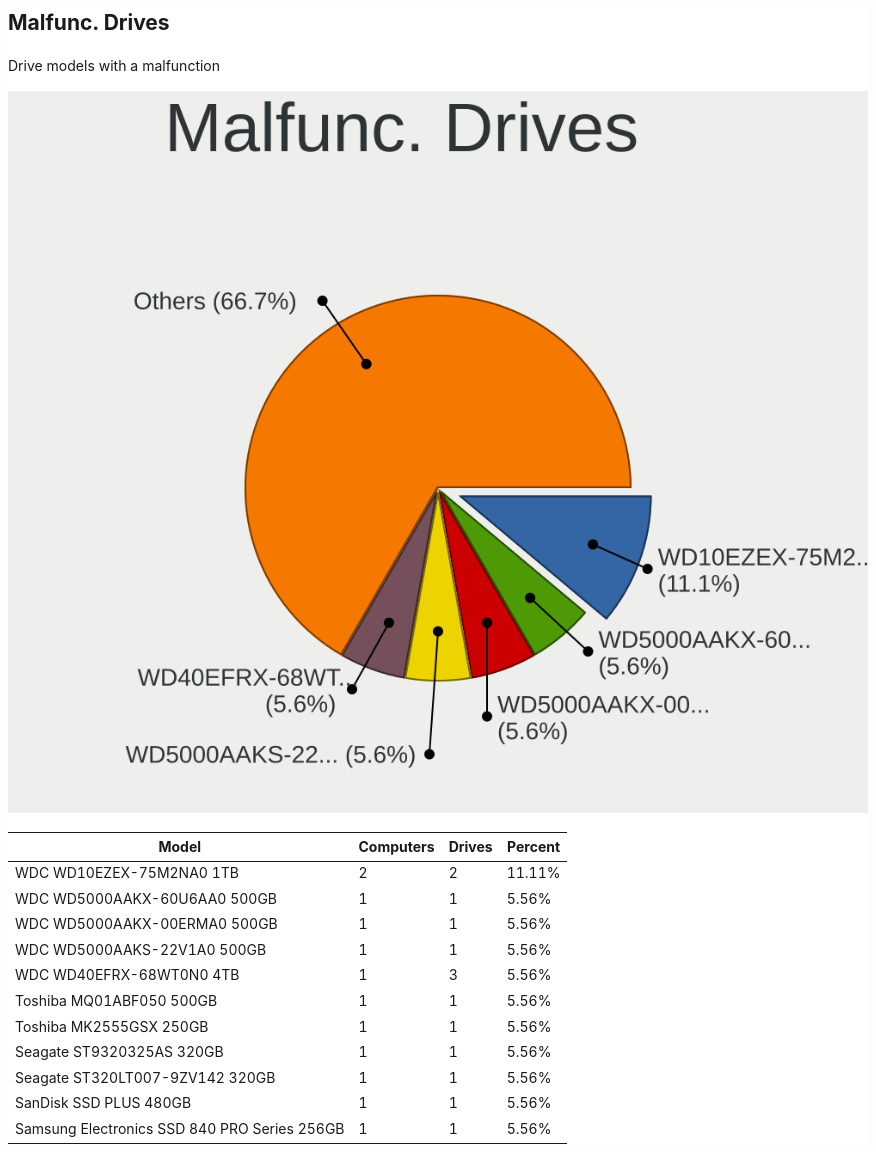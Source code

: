 Malfunc. Drives
---------------

Drive models with a malfunction

![Malfunc. Drives](./images/pie_chart_bsd/drive_malfunc.svg)


| Model                                        | Computers | Drives | Percent |
|----------------------------------------------|-----------|--------|---------|
| WDC WD10EZEX-75M2NA0 1TB                     | 2         | 2      | 11.11%  |
| WDC WD5000AAKX-60U6AA0 500GB                 | 1         | 1      | 5.56%   |
| WDC WD5000AAKX-00ERMA0 500GB                 | 1         | 1      | 5.56%   |
| WDC WD5000AAKS-22V1A0 500GB                  | 1         | 1      | 5.56%   |
| WDC WD40EFRX-68WT0N0 4TB                     | 1         | 3      | 5.56%   |
| Toshiba MQ01ABF050 500GB                     | 1         | 1      | 5.56%   |
| Toshiba MK2555GSX 250GB                      | 1         | 1      | 5.56%   |
| Seagate ST9320325AS 320GB                    | 1         | 1      | 5.56%   |
| Seagate ST320LT007-9ZV142 320GB              | 1         | 1      | 5.56%   |
| SanDisk SSD PLUS 480GB                       | 1         | 1      | 5.56%   |
| Samsung Electronics SSD 840 PRO Series 256GB | 1         | 1      | 5.56%   |